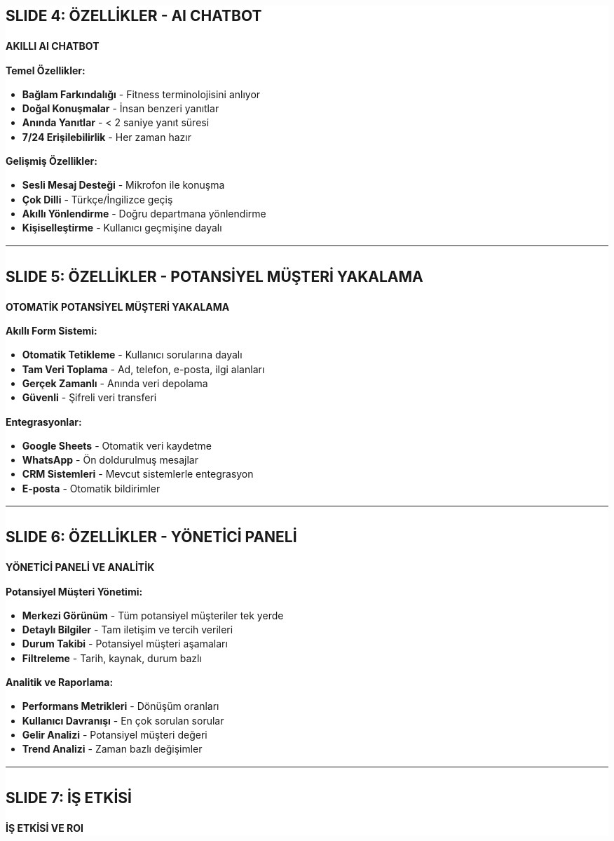 ## SLIDE 4: ÖZELLİKLER - AI CHATBOT
**AKILLI AI CHATBOT**

**Temel Özellikler:**
- **Bağlam Farkındalığı** - Fitness terminolojisini anlıyor
- **Doğal Konuşmalar** - İnsan benzeri yanıtlar
- **Anında Yanıtlar** - < 2 saniye yanıt süresi
- **7/24 Erişilebilirlik** - Her zaman hazır

**Gelişmiş Özellikler:**
- **Sesli Mesaj Desteği** - Mikrofon ile konuşma
- **Çok Dilli** - Türkçe/İngilizce geçiş
- **Akıllı Yönlendirme** - Doğru departmana yönlendirme
- **Kişiselleştirme** - Kullanıcı geçmişine dayalı

---

## SLIDE 5: ÖZELLİKLER - POTANSİYEL MÜŞTERİ YAKALAMA
**OTOMATİK POTANSİYEL MÜŞTERİ YAKALAMA**

**Akıllı Form Sistemi:**
- **Otomatik Tetikleme** - Kullanıcı sorularına dayalı
- **Tam Veri Toplama** - Ad, telefon, e-posta, ilgi alanları
- **Gerçek Zamanlı** - Anında veri depolama
- **Güvenli** - Şifreli veri transferi

**Entegrasyonlar:**
- **Google Sheets** - Otomatik veri kaydetme
- **WhatsApp** - Ön doldurulmuş mesajlar
- **CRM Sistemleri** - Mevcut sistemlerle entegrasyon
- **E-posta** - Otomatik bildirimler

---

## SLIDE 6: ÖZELLİKLER - YÖNETİCİ PANELİ
**YÖNETİCİ PANELİ VE ANALİTİK**

**Potansiyel Müşteri Yönetimi:**
- **Merkezi Görünüm** - Tüm potansiyel müşteriler tek yerde
- **Detaylı Bilgiler** - Tam iletişim ve tercih verileri
- **Durum Takibi** - Potansiyel müşteri aşamaları
- **Filtreleme** - Tarih, kaynak, durum bazlı

**Analitik ve Raporlama:**
- **Performans Metrikleri** - Dönüşüm oranları
- **Kullanıcı Davranışı** - En çok sorulan sorular
- **Gelir Analizi** - Potansiyel müşteri değeri
- **Trend Analizi** - Zaman bazlı değişimler

---

## SLIDE 7: İŞ ETKİSİ
**İŞ ETKİSİ VE ROI**
